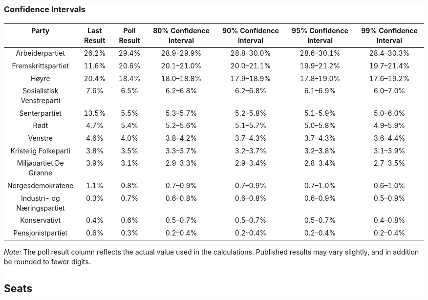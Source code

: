 ### Confidence Intervals

| Party | Last Result | Poll Result | 80% Confidence Interval | 90% Confidence Interval | 95% Confidence Interval | 99% Confidence Interval |
|:-----:|:-----------:|:-----------:|:-----------------------:|:-----------------------:|:-----------------------:|:-----------------------:|
| Arbeiderpartiet | 26.2% | 29.4% | 28.9–29.9% |28.8–30.0% |28.6–30.1% |28.4–30.3% |
| Fremskrittspartiet | 11.6% | 20.6% | 20.1–21.0% |20.0–21.1% |19.9–21.2% |19.7–21.4% |
| Høyre | 20.4% | 18.4% | 18.0–18.8% |17.9–18.9% |17.8–19.0% |17.6–19.2% |
| Sosialistisk Venstreparti | 7.6% | 6.5% | 6.2–6.8% |6.2–6.8% |6.1–6.9% |6.0–7.0% |
| Senterpartiet | 13.5% | 5.5% | 5.3–5.7% |5.2–5.8% |5.1–5.9% |5.0–6.0% |
| Rødt | 4.7% | 5.4% | 5.2–5.6% |5.1–5.7% |5.0–5.8% |4.9–5.9% |
| Venstre | 4.6% | 4.0% | 3.8–4.2% |3.7–4.3% |3.7–4.3% |3.6–4.4% |
| Kristelig Folkeparti | 3.8% | 3.5% | 3.3–3.7% |3.2–3.7% |3.2–3.8% |3.1–3.9% |
| Miljøpartiet De Grønne | 3.9% | 3.1% | 2.9–3.3% |2.9–3.4% |2.8–3.4% |2.7–3.5% |
| Norgesdemokratene | 1.1% | 0.8% | 0.7–0.9% |0.7–0.9% |0.7–1.0% |0.6–1.0% |
| Industri- og Næringspartiet | 0.3% | 0.7% | 0.6–0.8% |0.6–0.8% |0.6–0.9% |0.5–0.9% |
| Konservativt | 0.4% | 0.6% | 0.5–0.7% |0.5–0.7% |0.5–0.7% |0.4–0.8% |
| Pensjonistpartiet | 0.6% | 0.3% | 0.2–0.4% |0.2–0.4% |0.2–0.4% |0.2–0.4% |

*Note:* The poll result column reflects the actual value used in the calculations. Published results may vary slightly, and in addition be rounded to fewer digits.

## Seats
